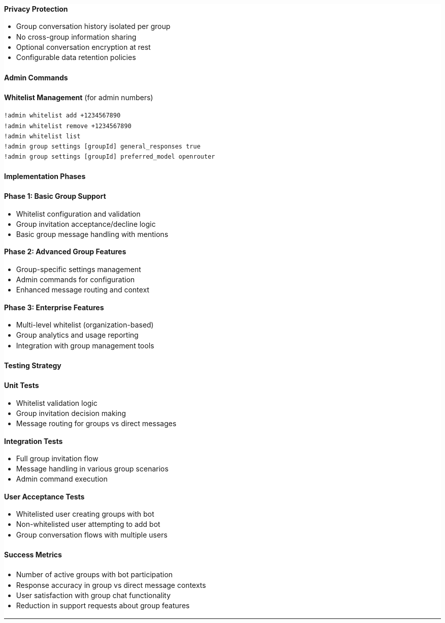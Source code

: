 **Privacy Protection**
- Group conversation history isolated per group
- No cross-group information sharing
- Optional conversation encryption at rest
- Configurable data retention policies

#### Admin Commands

**Whitelist Management** (for admin numbers)
```
!admin whitelist add +1234567890
!admin whitelist remove +1234567890
!admin whitelist list
!admin group settings [groupId] general_responses true
!admin group settings [groupId] preferred_model openrouter
```

#### Implementation Phases

**Phase 1: Basic Group Support**
- Whitelist configuration and validation
- Group invitation acceptance/decline logic
- Basic group message handling with mentions

**Phase 2: Advanced Group Features**
- Group-specific settings management
- Admin commands for configuration
- Enhanced message routing and context

**Phase 3: Enterprise Features**
- Multi-level whitelist (organization-based)
- Group analytics and usage reporting
- Integration with group management tools

#### Testing Strategy

**Unit Tests**
- Whitelist validation logic
- Group invitation decision making
- Message routing for groups vs direct messages

**Integration Tests**
- Full group invitation flow
- Message handling in various group scenarios
- Admin command execution

**User Acceptance Tests**
- Whitelisted user creating groups with bot
- Non-whitelisted user attempting to add bot
- Group conversation flows with multiple users

#### Success Metrics

- Number of active groups with bot participation
- Response accuracy in group vs direct message contexts
- User satisfaction with group chat functionality
- Reduction in support requests about group features

---